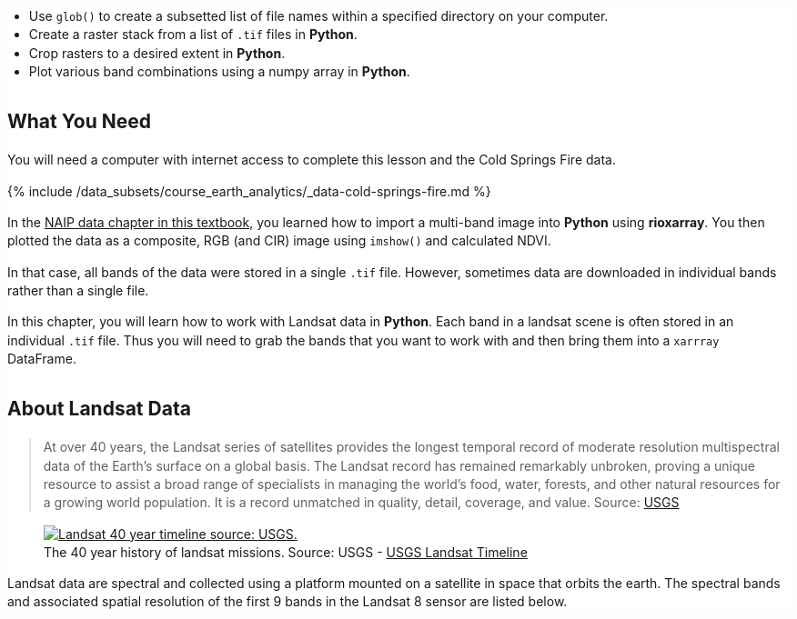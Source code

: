 * Use `glob()` to create a subsetted list of file names within a specified directory on your computer.
* Create a raster stack from a list of `.tif` files in **Python**.
* Crop rasters to a desired extent in **Python**.
* Plot various band combinations using a numpy array in **Python**.

## <i class="fa fa-check-square-o fa-2" aria-hidden="true"></i> What You Need

You will need a computer with internet access to complete this lesson and the Cold Springs Fire data.

{% include /data_subsets/course_earth_analytics/_data-cold-springs-fire.md %}

</div>


In the <a href="http://localhost:4000/courses/use-data-open-source-python/multispectral-remote-sensing/intro-naip/" target="_blank">NAIP data chapter in this textbook,</a> you learned how to 
import a multi-band image into **Python** using
**rioxarray**. You then plotted the data as a composite, 
RGB (and CIR) image using `imshow()` and calculated NDVI. 

In that case, all bands of the data were stored in a single `.tif` file. 
However, sometimes data are downloaded in individual bands rather than a single file.

In this chapter, you will learn how to work with Landsat data in **Python**. 
Each band in a landsat scene is often stored in an individual `.tif` file. 
Thus you will need to grab the bands that you want to work with and then bring 
them into a `xarrray` DataFrame. 


## About Landsat Data

> At over 40 years, the Landsat series of satellites provides the longest temporal record of moderate resolution multispectral data of the Earth’s surface on a global basis. The Landsat record has remained remarkably unbroken, proving a unique resource to assist a broad range of specialists in managing the world’s food, water, forests, and other natural resources for a growing world population.  It is a record unmatched in quality, detail, coverage, and value. Source: <a href="https://www.usgs.gov/land-resources/nli/landsat/about?qt-science_support_page_related_con=2#qt-science_support_page_related_con" target="_blank">USGS</a>


<figure>
    <a href="{{ site.url }}/images/earth-analytics/remote-sensing/timeline-only-for-webRGB.png">
    <img src="{{ site.url }}/images/earth-analytics/remote-sensing/timeline-only-for-webRGB.png" alt="Landsat 40 year timeline source: USGS.">
    </a>
    <figcaption>The 40 year history of landsat missions. Source: USGS - <a href="https://www.usgs.gov/land-resources/nli/landsat/landsat-satellite-missions?qt-science_support_page_related_con=2#qt-science_support_page_related_con" target = "_blank">USGS Landsat Timeline</a>
    </figcaption>
</figure>

Landsat data are spectral and collected using a platform mounted on a satellite in space that orbits the earth. The spectral bands
and associated spatial resolution of the first 9 bands in the Landsat 8 sensor
are listed below.
